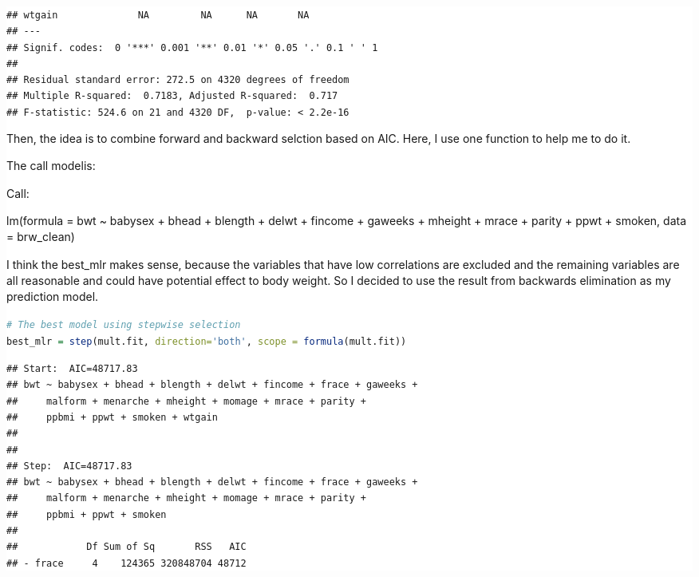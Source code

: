     ## wtgain              NA         NA      NA       NA    
    ## ---
    ## Signif. codes:  0 '***' 0.001 '**' 0.01 '*' 0.05 '.' 0.1 ' ' 1
    ## 
    ## Residual standard error: 272.5 on 4320 degrees of freedom
    ## Multiple R-squared:  0.7183, Adjusted R-squared:  0.717 
    ## F-statistic: 524.6 on 21 and 4320 DF,  p-value: < 2.2e-16

Then, the idea is to combine forward and backward selction based on AIC.
Here, I use one function to help me to do it.

The call modelis:

Call:

lm(formula = bwt \~ babysex + bhead + blength + delwt + fincome +
gaweeks + mheight + mrace + parity + ppwt + smoken, data = brw_clean)

I think the best_mlr makes sense, because the variables that have low
correlations are excluded and the remaining variables are all reasonable
and could have potential effect to body weight. So I decided to use the
result from backwards elimination as my prediction model.

``` r
# The best model using stepwise selection
best_mlr = step(mult.fit, direction='both', scope = formula(mult.fit))
```

    ## Start:  AIC=48717.83
    ## bwt ~ babysex + bhead + blength + delwt + fincome + frace + gaweeks + 
    ##     malform + menarche + mheight + momage + mrace + parity + 
    ##     ppbmi + ppwt + smoken + wtgain
    ## 
    ## 
    ## Step:  AIC=48717.83
    ## bwt ~ babysex + bhead + blength + delwt + fincome + frace + gaweeks + 
    ##     malform + menarche + mheight + momage + mrace + parity + 
    ##     ppbmi + ppwt + smoken
    ## 
    ##            Df Sum of Sq       RSS   AIC
    ## - frace     4    124365 320848704 48712